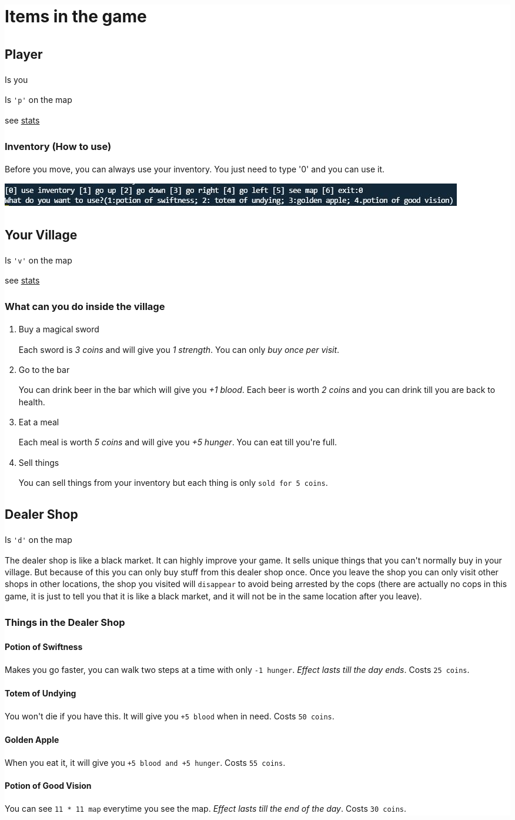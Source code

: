# Items in the game
## Player
Is you

Is `'p'` on the map

see [stats](#prerequisites)

### Inventory (How to use)
Before you move, you can always use your inventory. You just need to type '0' and you can use it.

![use_inventory](use_inventory.JPG)

## Your Village
Is `'v'` on the map

see [stats](#prerequisites)
### What can you do inside the village
1. Buy a magical sword
   
   Each sword is *3 coins* and will give you *1 strength*. You can only *buy once per visit*.
2. Go to the bar

    You can drink beer in the bar which will give you *+1 blood*. Each beer is worth *2 coins* and you can drink till you are back to health.
3. Eat a meal
   
   Each meal is worth *5 coins* and will give you *+5 hunger*. You can eat till you're full.
4. Sell things 

    You can sell things from your inventory but each thing is only `sold for 5 coins`.

## Dealer Shop
Is `'d'` on the map

The dealer shop is like a black market. It can highly improve your game. It sells unique things that you can't normally buy in your village. But because of this you can only buy stuff from this dealer shop once. Once you leave the shop you can only visit other shops in other locations, the shop you visited will `disappear` to avoid being arrested by the cops (there are actually no cops in this game, it is just to tell you that it is like a black market, and it will not be in the same location after you leave).

### Things in the Dealer Shop

#### Potion of Swiftness
Makes you go faster, you can walk two steps at a time with only `-1 hunger`. *Effect lasts till the day ends*. Costs `25 coins`.
#### Totem of Undying
You won't die if you have this. It will give you `+5 blood` when in need.
Costs `50 coins`.
#### Golden Apple
When you eat it, it will give you `+5 blood and +5 hunger`.
Costs `55 coins`.
#### Potion of Good Vision
You can see `11 * 11 map` everytime you see the map. *Effect lasts till the end of the day*.
Costs `30 coins`.
